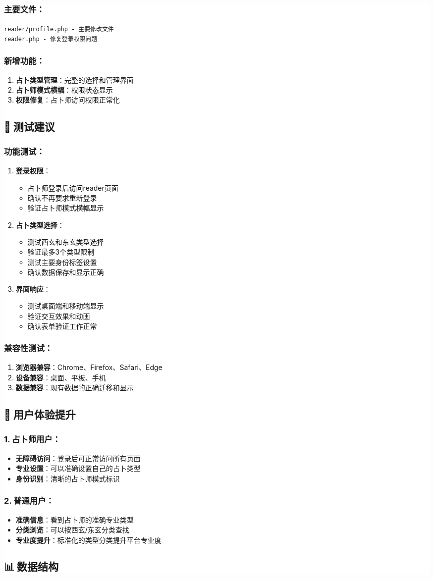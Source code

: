 ### 主要文件：
```
reader/profile.php - 主要修改文件
reader.php - 修复登录权限问题
```

### 新增功能：
1. **占卜类型管理**：完整的选择和管理界面
2. **占卜师模式横幅**：权限状态显示
3. **权限修复**：占卜师访问权限正常化

## 🧪 测试建议

### 功能测试：
1. **登录权限**：
   - 占卜师登录后访问reader页面
   - 确认不再要求重新登录
   - 验证占卜师模式横幅显示

2. **占卜类型选择**：
   - 测试西玄和东玄类型选择
   - 验证最多3个类型限制
   - 测试主要身份标签设置
   - 确认数据保存和显示正确

3. **界面响应**：
   - 测试桌面端和移动端显示
   - 验证交互效果和动画
   - 确认表单验证工作正常

### 兼容性测试：
1. **浏览器兼容**：Chrome、Firefox、Safari、Edge
2. **设备兼容**：桌面、平板、手机
3. **数据兼容**：现有数据的正确迁移和显示

## 🎯 用户体验提升

### 1. 占卜师用户：
- **无障碍访问**：登录后可正常访问所有页面
- **专业设置**：可以准确设置自己的占卜类型
- **身份识别**：清晰的占卜师模式标识

### 2. 普通用户：
- **准确信息**：看到占卜师的准确专业类型
- **分类浏览**：可以按西玄/东玄分类查找
- **专业度提升**：标准化的类型分类提升平台专业度

## 📊 数据结构
